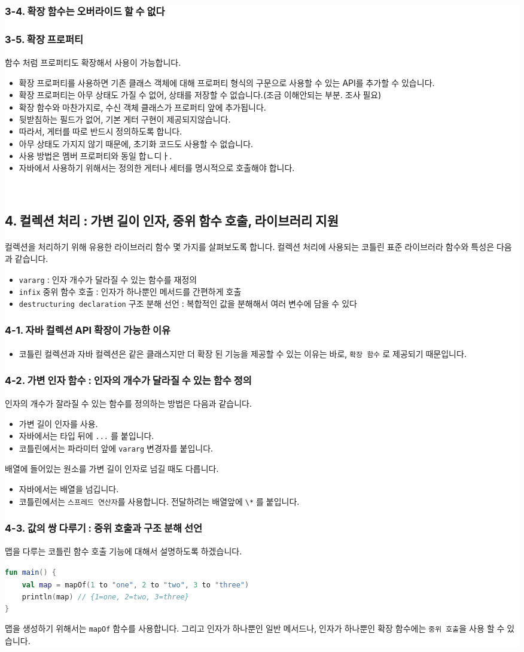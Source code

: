 ### 3-4. 확장 함수는 오버라이드 할 수 없다

### 3-5. 확장 프로퍼티

함수 처럼 프로퍼티도 확장해서 사용이 가능합니다.

- 확장 프로퍼티를 사용하면 기존 클래스 객체에 대해 프로퍼티 형식의 구문으로 사용할 수 있는 API를 추가할 수 있습니다.
- 확장 프로퍼티는 아무 상태도 가질 수 없어, 상태를 저장할 수 없습니다.(조금 이해안되는 부분. 조사 필요)
- 확장 함수와 마찬가지로, 수신 객체 클래스가 프로퍼티 앞에 추가됩니다.
- 뒷받침하는 필드가 없어, 기본 게터 구현이 제공되지않습니다.
- 따라서, 게터를 따로 반드시 정의하도록 합니다.
- 아무 상태도 가지지 않기 때문에, 초기화 코드도 사용할 수 없습니다.
- 사용 방법은 멤버 프로퍼티와 동일 합ㄴ디ㅏ.
- 자바에서 사용하기 위해서는 정의한 게터나 세터를 명시적으로 호출해야 합니다.

<br/>

## 4. 컬렉션 처리 : 가변 길이 인자, 중위 함수 호출, 라이브러리 지원

컬렉션을 처리하기 위해 유용한 라이브러리 함수 몇 가지를 살펴보도록 합니다.
컬렉션 처리에 사용되는 코틀린 표준 라이브러라 함수와 특성은 다음과 같습니다.

- `vararg` : 인자 개수가 달라질 수 있는 함수를 재정의
- `infix` 중위 함수 호출 : 인자가 하나뿐인 메서드를 간편하게 호출
- `destructuring declaration` 구조 분해 선언 : 복합적인 값을 분해해서 여러 변수에 담을 수 있다

### 4-1. 자바 컬렉션 API 확장이 가능한 이유

- 코틀린 컬렉션과 자바 컬렉션은 같은 클래스지만 더 확장 된 기능을 제공할 수 있는 이유는 바로, `확장 함수` 로 제공되기 때문입니다.

### 4-2. 가변 인자 함수 : 인자의 개수가 달라질 수 있는 함수 정의

인자의 개수가 잘라질 수 있는 함수를 정의하는 방법은 다음과 같습니다.

- 가변 길이 인자를 사용.
- 자바에서는 타입 뒤에 `...` 를 붙입니다.
- 코틀린에서는 파라미터 앞에 `vararg` 변경자를 붙입니다.

배열에 들어있는 원소를 가변 길이 인자로 넘길 때도 다릅니다.

- 자바에서는 배열을 넘깁니다.
- 코틀린에서는 `스프레드 연산자`를 사용합니다. 전달하려는 배열앞에 `\*` 를 붙입니다.

### 4-3. 값의 쌍 다루기 : 중위 호출과 구조 분해 선언

맵을 다루는 코틀린 함수 호출 기능에 대해서 설명하도록 하겠습니다.

```kotlin
fun main() {
    val map = mapOf(1 to "one", 2 to "two", 3 to "three")
    println(map) // {1=one, 2=two, 3=three}
}
```

맵을 생성하기 위해서는 `mapOf` 함수를 사용합니다.
그리고 인자가 하나뿐인 일반 메서드나,
인자가 하나뿐인 확장 함수에는 `중위 호출`을 사용 할 수 있습니다.
